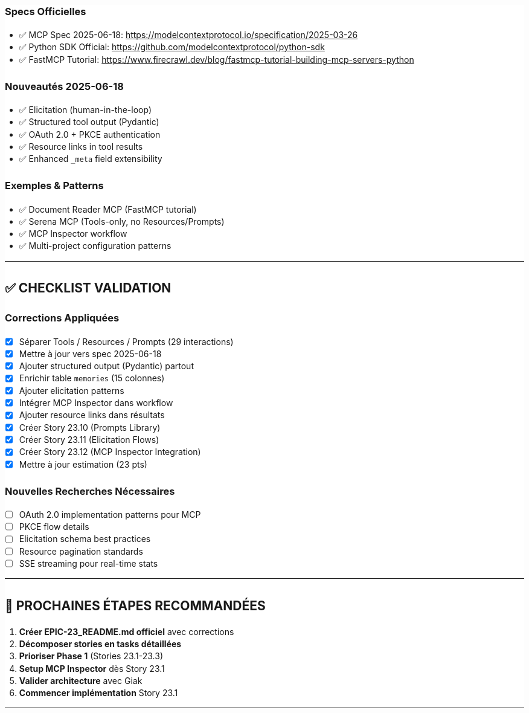 ### Specs Officielles
- ✅ MCP Spec 2025-06-18: https://modelcontextprotocol.io/specification/2025-03-26
- ✅ Python SDK Official: https://github.com/modelcontextprotocol/python-sdk
- ✅ FastMCP Tutorial: https://www.firecrawl.dev/blog/fastmcp-tutorial-building-mcp-servers-python

### Nouveautés 2025-06-18
- ✅ Elicitation (human-in-the-loop)
- ✅ Structured tool output (Pydantic)
- ✅ OAuth 2.0 + PKCE authentication
- ✅ Resource links in tool results
- ✅ Enhanced `_meta` field extensibility

### Exemples & Patterns
- ✅ Document Reader MCP (FastMCP tutorial)
- ✅ Serena MCP (Tools-only, no Resources/Prompts)
- ✅ MCP Inspector workflow
- ✅ Multi-project configuration patterns

---

## ✅ CHECKLIST VALIDATION

### Corrections Appliquées
- [x] Séparer Tools / Resources / Prompts (29 interactions)
- [x] Mettre à jour vers spec 2025-06-18
- [x] Ajouter structured output (Pydantic) partout
- [x] Enrichir table `memories` (15 colonnes)
- [x] Ajouter elicitation patterns
- [x] Intégrer MCP Inspector dans workflow
- [x] Ajouter resource links dans résultats
- [x] Créer Story 23.10 (Prompts Library)
- [x] Créer Story 23.11 (Elicitation Flows)
- [x] Créer Story 23.12 (MCP Inspector Integration)
- [x] Mettre à jour estimation (23 pts)

### Nouvelles Recherches Nécessaires
- [ ] OAuth 2.0 implementation patterns pour MCP
- [ ] PKCE flow details
- [ ] Elicitation schema best practices
- [ ] Resource pagination standards
- [ ] SSE streaming pour real-time stats

---

## 🚀 PROCHAINES ÉTAPES RECOMMANDÉES

1. **Créer EPIC-23_README.md officiel** avec corrections
2. **Décomposer stories en tasks détaillées**
3. **Prioriser Phase 1** (Stories 23.1-23.3)
4. **Setup MCP Inspector** dès Story 23.1
5. **Valider architecture** avec Giak
6. **Commencer implémentation** Story 23.1

---